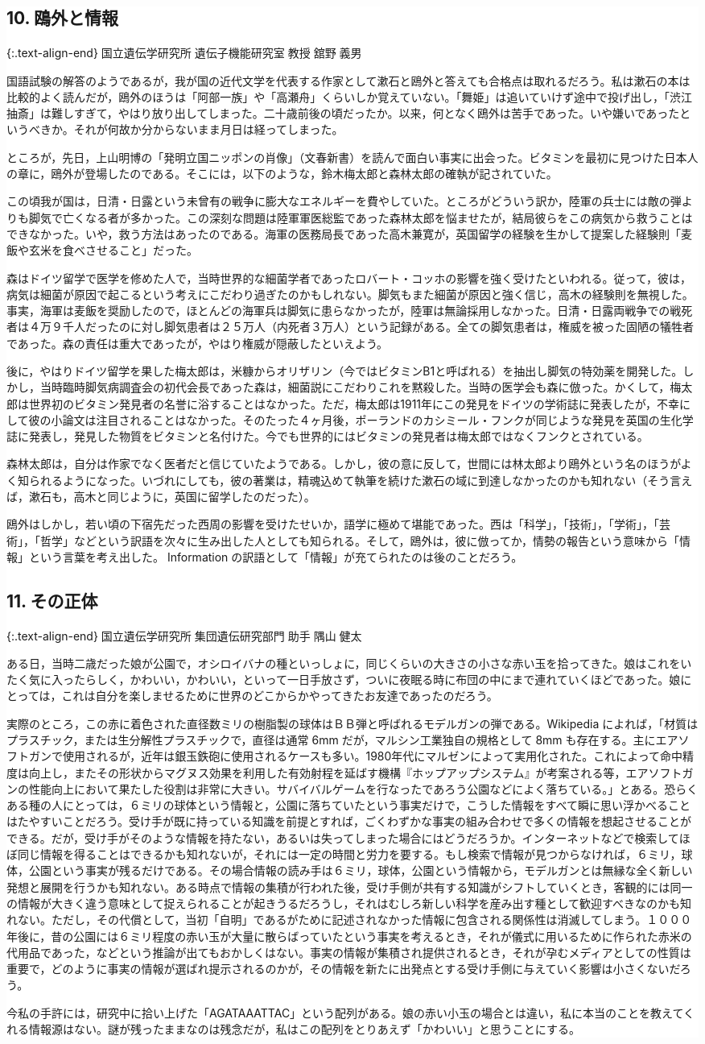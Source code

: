 ## 10\. 鴎外と情報 <a name="10"></a>

{:.text-align-end}
国立遺伝学研究所 遺伝子機能研究室 教授 舘野 義男

国語試験の解答のようであるが，我が国の近代文学を代表する作家として漱石と鴎外と答えても合格点は取れるだろう。私は漱石の本は比較的よく読んだが，鴎外のほうは「阿部一族」や「高瀬舟」くらいしか覚えていない。「舞姫」は追いていけず途中で投げ出し，「渋江抽斎」は難しすぎて，やはり放り出してしまった。二十歳前後の頃だったか。以来，何となく鴎外は苦手であった。いや嫌いであったというべきか。それが何故か分からないまま月日は経ってしまった。

ところが，先日，上山明博の「発明立国ニッポンの肖像」（文春新書）を読んで面白い事実に出会った。ビタミンを最初に見つけた日本人の章に，鴎外が登場したのである。そこには，以下のような，鈴木梅太郎と森林太郎の確執が記されていた。

この頃我が国は，日清・日露という未曾有の戦争に膨大なエネルギーを費やしていた。ところがどういう訳か，陸軍の兵士には敵の弾よりも脚気で亡くなる者が多かった。この深刻な問題は陸軍軍医総監であった森林太郎を悩ませたが，結局彼らをこの病気から救うことはできなかった。いや，救う方法はあったのである。海軍の医務局長であった高木兼寛が，英国留学の経験を生かして提案した経験則「麦飯や玄米を食べさせること」だった。

森はドイツ留学で医学を修めた人で，当時世界的な細菌学者であったロバート・コッホの影響を強く受けたといわれる。従って，彼は，病気は細菌が原因で起こるという考えにこだわり過ぎたのかもしれない。脚気もまた細菌が原因と強く信じ，高木の経験則を無視した。事実，海軍は麦飯を奨励したので，ほとんどの海軍兵は脚気に患らなかったが，陸軍は無論採用しなかった。日清・日露両戦争での戦死者は４万９千人だったのに対し脚気患者は２５万人（内死者３万人）という記録がある。全ての脚気患者は，権威を被った固陋の犠牲者であった。森の責任は重大であったが，やはり権威が隠蔽したといえよう。

後に，やはりドイツ留学を果した梅太郎は，米糠からオリザリン（今ではビタミンB1と呼ばれる）を抽出し脚気の特効薬を開発した。しかし，当時臨時脚気病調査会の初代会長であった森は，細菌説にこだわりこれを黙殺した。当時の医学会も森に倣った。かくして，梅太郎は世界初のビタミン発見者の名誉に浴することはなかった。ただ，梅太郎は1911年にこの発見をドイツの学術誌に発表したが，不幸にして彼の小論文は注目されることはなかった。そのたった４ヶ月後，ポーランドのカシミール・フンクが同じような発見を英国の生化学誌に発表し，発見した物質をビタミンと名付けた。今でも世界的にはビタミンの発見者は梅太郎ではなくフンクとされている。

森林太郎は，自分は作家でなく医者だと信じていたようである。しかし，彼の意に反して，世間には林太郎より鴎外という名のほうがよく知られるようになった。いづれにしても，彼の著業は，精魂込めて執筆を続けた漱石の域に到達しなかったのかも知れない（そう言えば，漱石も，高木と同じように，英国に留学したのだった）。

鴎外はしかし，若い頃の下宿先だった西周の影響を受けたせいか，語学に極めて堪能であった。西は「科学」，「技術」，「学術」，「芸術」，「哲学」などという訳語を次々に生み出した人としても知られる。そして，鴎外は，彼に倣ってか，情勢の報告という意味から「情報」という言葉を考え出した。
Information の訳語として「情報」が充てられたのは後のことだろう。

## 11\. その正体 <a name="11"></a>

{:.text-align-end}
国立遺伝学研究所 集団遺伝研究部門 助手 隅山 健太

ある日，当時二歳だった娘が公園で，オシロイバナの種といっしょに，同じくらいの大きさの小さな赤い玉を拾ってきた。娘はこれをいたく気に入ったらしく，かわいい，かわいい，といって一日手放さず，ついに夜眠る時に布団の中にまで連れていくほどであった。娘にとっては，これは自分を楽しませるために世界のどこからかやってきたお友達であったのだろう。

実際のところ，この赤に着色された直径数ミリの樹脂製の球体はＢＢ弾と呼ばれるモデルガンの弾である。Wikipedia
によれば，「材質はプラスチック，または生分解性プラスチックで，直径は通常 6mm
だが，マルシン工業独自の規格として 8mm
も存在する。主にエアソフトガンで使用されるが，近年は銀玉鉄砲に使用されるケースも多い。1980年代にマルゼンによって実用化された。これによって命中精度は向上し，またその形状からマグヌス効果を利用した有効射程を延ばす機構『ホップアップシステム』が考案される等，エアソフトガンの性能向上において果たした役割は非常に大きい。サバイバルゲームを行なったであろう公園などによく落ちている。」とある。恐らくある種の人にとっては，６ミリの球体という情報と，公園に落ちていたという事実だけで，こうした情報をすべて瞬に思い浮かべることはたやすいことだろう。受け手が既に持っている知識を前提とすれば，ごくわずかな事実の組み合わせで多くの情報を想起させることができる。だが，受け手がそのような情報を持たない，あるいは失ってしまった場合にはどうだろうか。インターネットなどで検索してほぼ同じ情報を得ることはできるかも知れないが，それには一定の時間と労力を要する。もし検索で情報が見つからなければ，６ミリ，球体，公園という事実が残るだけである。その場合情報の読み手は６ミリ，球体，公園という情報から，モデルガンとは無縁な全く新しい発想と展開を行うかも知れない。ある時点で情報の集積が行われた後，受け手側が共有する知識がシフトしていくとき，客観的には同一の情報が大きく違う意味として捉えられることが起きうるだろうし，それはむしろ新しい科学を産み出す種として歓迎すべきなのかも知れない。ただし，その代償として，当初「自明」であるがために記述されなかった情報に包含される関係性は消滅してしまう。１０００年後に，昔の公園には６ミリ程度の赤い玉が大量に散らばっていたという事実を考えるとき，それが儀式に用いるために作られた赤米の代用品であった，などという推論が出てもおかしくはない。事実の情報が集積され提供されるとき，それが孕むメディアとしての性質は重要で，どのように事実の情報が選ばれ提示されるのかが，その情報を新たに出発点とする受け手側に与えていく影響は小さくないだろう。

今私の手許には，研究中に拾い上げた「AGATAAATTAC」という配列がある。娘の赤い小玉の場合とは違い，私に本当のことを教えてくれる情報源はない。謎が残ったままなのは残念だが，私はこの配列をとりあえず「かわいい」と思うことにする。
